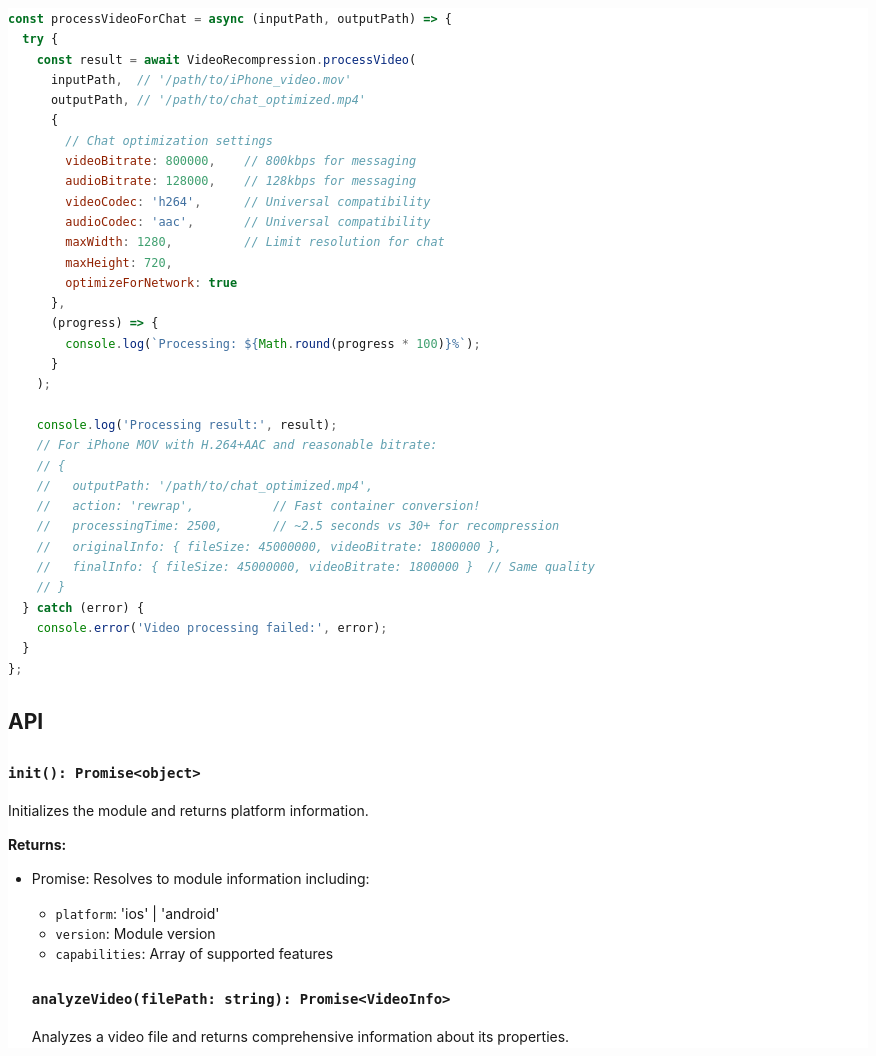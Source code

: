 ```javascript
const processVideoForChat = async (inputPath, outputPath) => {
  try {
    const result = await VideoRecompression.processVideo(
      inputPath,  // '/path/to/iPhone_video.mov'
      outputPath, // '/path/to/chat_optimized.mp4'
      {
        // Chat optimization settings
        videoBitrate: 800000,    // 800kbps for messaging
        audioBitrate: 128000,    // 128kbps for messaging
        videoCodec: 'h264',      // Universal compatibility
        audioCodec: 'aac',       // Universal compatibility
        maxWidth: 1280,          // Limit resolution for chat
        maxHeight: 720,
        optimizeForNetwork: true
      },
      (progress) => {
        console.log(`Processing: ${Math.round(progress * 100)}%`);
      }
    );
    
    console.log('Processing result:', result);
    // For iPhone MOV with H.264+AAC and reasonable bitrate:
    // { 
    //   outputPath: '/path/to/chat_optimized.mp4',
    //   action: 'rewrap',           // Fast container conversion!
    //   processingTime: 2500,       // ~2.5 seconds vs 30+ for recompression
    //   originalInfo: { fileSize: 45000000, videoBitrate: 1800000 },
    //   finalInfo: { fileSize: 45000000, videoBitrate: 1800000 }  // Same quality
    // }
  } catch (error) {
    console.error('Video processing failed:', error);
  }
};
```

## API

### `init(): Promise<object>`

Initializes the module and returns platform information.

**Returns:**
- Promise<object>: Resolves to module information including:
  - `platform`: 'ios' | 'android'
  - `version`: Module version
  - `capabilities`: Array of supported features

### `analyzeVideo(filePath: string): Promise<VideoInfo>`

Analyzes a video file and returns comprehensive information about its properties.
